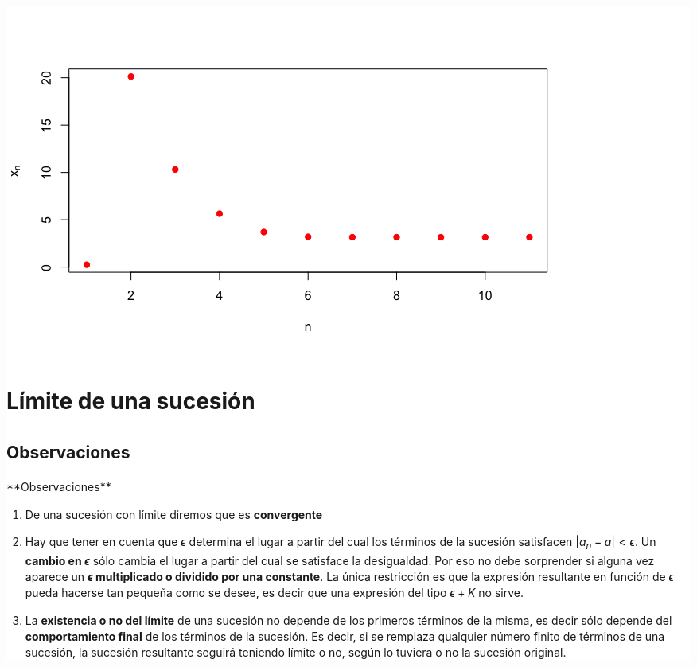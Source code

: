 ![](CorreccionsTema2Arnau_files/figure-html/unnamed-chunk-5-1.png)

</div>



#  Límite de una sucesión







## Observaciones

<div class="observ"> **Observaciones**

1. De una sucesión con límite diremos que es <l class="important">**convergente**</l>

1. Hay que tener en cuenta que  $\epsilon$  determina el lugar a partir del cual los términos de la sucesión satisfacen  $|a_n - a|<\epsilon$.  Un **cambio en  $\epsilon$** sólo cambia el lugar a partir del cual se satisface la desigualdad. Por eso no debe sorprender si alguna vez aparece un  **$\epsilon$  multiplicado o dividido por una constante**. La única restricción es que la expresión resultante en función de  $\epsilon$  pueda hacerse tan pequeña como se desee, es decir que una expresión del tipo $\epsilon +K$  no sirve.

2. La **existencia o no del límite** de una sucesión no depende de los primeros términos de la misma, es decir sólo depende del **comportamiento final** de los términos de la sucesión. Es decir, si se remplaza qualquier número finito de términos de una sucesión, la sucesión resultante seguirá teniendo límite o no, según lo tuviera o no la sucesión original.

</div>

